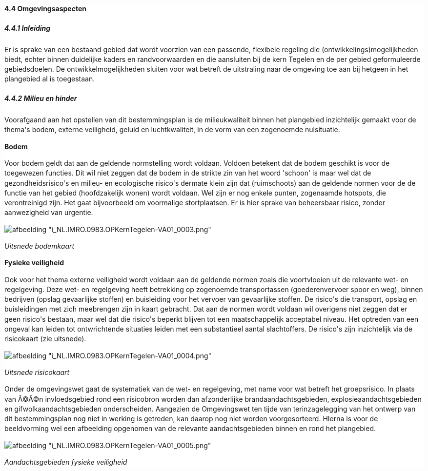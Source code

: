 #### 4\.4 Omgevingsaspecten

##### 4\.4\.1 Inleiding

Er is sprake van een bestaand gebied dat wordt voorzien van een passende, flexibele regeling die (ontwikkelings)mogelijkheden biedt, echter binnen duidelijke kaders en randvoorwaarden en die aansluiten bij de kern Tegelen en de per gebied geformuleerde gebiedsdoelen. De ontwikkelmogelijkheden sluiten voor wat betreft de uitstraling naar de omgeving toe aan bij hetgeen in het plangebied al is toegestaan.

##### 4\.4\.2 Milieu en hinder

Voorafgaand aan het opstellen van dit bestemmingsplan is de milieukwaliteit binnen het plangebied inzichtelijk gemaakt voor de thema's bodem, externe veiligheid, geluid en luchtkwaliteit, in de vorm van een zogenoemde nulsituatie.

**Bodem**

Voor bodem geldt dat aan de geldende normstelling wordt voldaan. Voldoen betekent dat de bodem geschikt is voor de toegewezen functies. Dit wil niet zeggen dat de bodem in de strikte zin van het woord 'schoon' is maar wel dat de gezondheidsrisico's en milieu\- en ecologische risico's dermate klein zijn dat (ruimschoots) aan de geldende normen voor de de functie van het gebied (hoofdzakelijk wonen) wordt voldaan. Wel zijn er nog enkele punten, zogenaamde hotspots, die verontreinigd zijn. Het gaat bijvoorbeeld om voormalige stortplaatsen. Er is hier sprake van beheersbaar risico, zonder aanwezigheid van urgentie.

![afbeelding "i_NL.IMRO.0983.OPKernTegelen-VA01_0003.png"](i_NL.IMRO.0983.OPKernTegelen-VA01_0003.png)

*Uitsnede bodemkaart*

**Fysieke veiligheid**

Ook voor het thema externe veiligheid wordt voldaan aan de geldende normen zoals die voortvloeien uit de relevante wet\- en regelgeving. Deze wet\- en regelgeving heeft betrekking op zogenoemde transportassen (goederenvervoer spoor en weg), binnen bedrijven (opslag gevaarlijke stoffen) en buisleiding voor het vervoer van gevaarlijke stoffen. De risico's die transport, opslag en buisleidingen met zich meebrengen zijn in kaart gebracht. Dat aan de normen wordt voldaan wil overigens niet zeggen dat er geen risico's bestaan, maar wel dat die risico's beperkt blijven tot een maatschappelijk acceptabel niveau. Het optreden van een ongeval kan leiden tot ontwrichtende situaties leiden met een substantieel aantal slachtoffers. De risico's zijn inzichtelijk via de risicokaart (zie uitsnede).

![afbeelding "i_NL.IMRO.0983.OPKernTegelen-VA01_0004.png"](i_NL.IMRO.0983.OPKernTegelen-VA01_0004.png)

*Uitsnede risicokaart*

Onder de omgevingswet gaat de systematiek van de wet\- en regelgeving, met name voor wat betreft het groepsrisico. In plaats van Ã©Ã©n invloedsgebied rond een risicobron worden dan afzonderlijke brandaandachtsgebieden, explosieaandachtsgebieden en gifwolkaandachtsgebieden onderscheiden. Aangezien de Omgevingswet ten tijde van terinzagelegging van het ontwerp van dit bestemmingsplan nog niet in werking is getreden, kan daarop nog niet worden voorgesorteerd. HIerna is voor de beeldvorming wel een afbeelding opgenomen van de relevante aandachtsgebieden binnen en rond het plangebied.

![afbeelding "i_NL.IMRO.0983.OPKernTegelen-VA01_0005.png"](i_NL.IMRO.0983.OPKernTegelen-VA01_0005.png)

*Aandachtsgebieden fysieke veiligheid*
